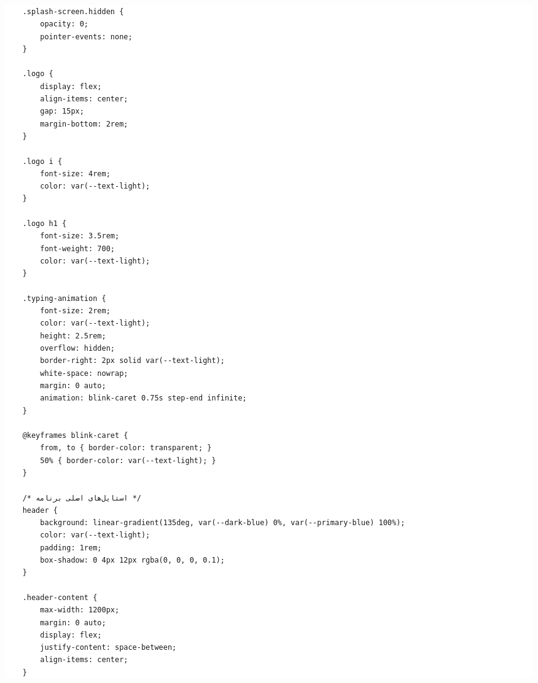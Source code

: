         .splash-screen.hidden {
            opacity: 0;
            pointer-events: none;
        }

        .logo {
            display: flex;
            align-items: center;
            gap: 15px;
            margin-bottom: 2rem;
        }

        .logo i {
            font-size: 4rem;
            color: var(--text-light);
        }

        .logo h1 {
            font-size: 3.5rem;
            font-weight: 700;
            color: var(--text-light);
        }

        .typing-animation {
            font-size: 2rem;
            color: var(--text-light);
            height: 2.5rem;
            overflow: hidden;
            border-right: 2px solid var(--text-light);
            white-space: nowrap;
            margin: 0 auto;
            animation: blink-caret 0.75s step-end infinite;
        }

        @keyframes blink-caret {
            from, to { border-color: transparent; }
            50% { border-color: var(--text-light); }
        }

        /* استایل‌های اصلی برنامه */
        header {
            background: linear-gradient(135deg, var(--dark-blue) 0%, var(--primary-blue) 100%);
            color: var(--text-light);
            padding: 1rem;
            box-shadow: 0 4px 12px rgba(0, 0, 0, 0.1);
        }

        .header-content {
            max-width: 1200px;
            margin: 0 auto;
            display: flex;
            justify-content: space-between;
            align-items: center;
        }
